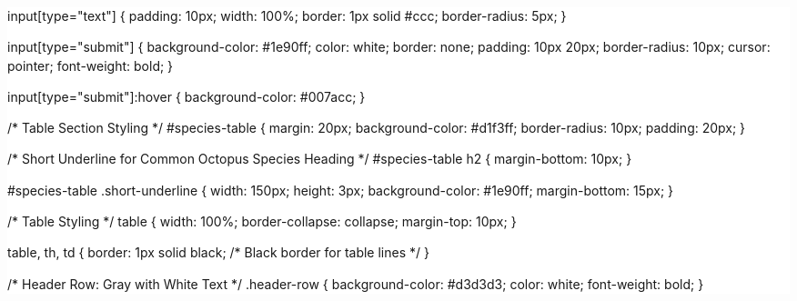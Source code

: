 input[type="text"] {
    padding: 10px;
    width: 100%;
    border: 1px solid #ccc;
    border-radius: 5px;
}

input[type="submit"] {
    background-color: #1e90ff;
    color: white;
    border: none;
    padding: 10px 20px;
    border-radius: 10px;
    cursor: pointer;
    font-weight: bold;
}

input[type="submit"]:hover {
    background-color: #007acc;
}

/* Table Section Styling */
#species-table {
    margin: 20px;
    background-color: #d1f3ff;
    border-radius: 10px;
    padding: 20px;
}

/* Short Underline for Common Octopus Species Heading */
#species-table h2 {
    margin-bottom: 10px;
}

#species-table .short-underline {
    width: 150px;
    height: 3px;
    background-color: #1e90ff;
    margin-bottom: 15px;
}

/* Table Styling */
table {
    width: 100%;
    border-collapse: collapse;
    margin-top: 10px;
}

table, th, td {
    border: 1px solid black; /* Black border for table lines */
}

/* Header Row: Gray with White Text */
.header-row {
    background-color: #d3d3d3;
    color: white;
    font-weight: bold;
}

